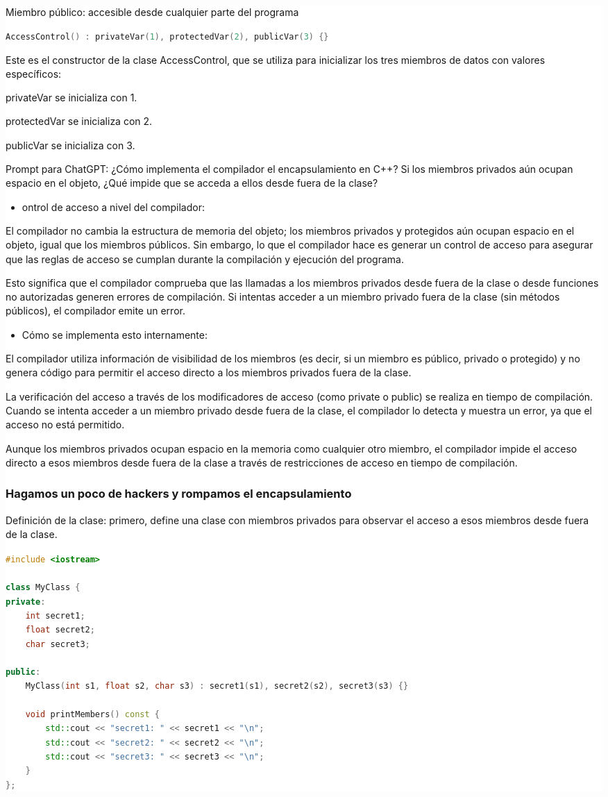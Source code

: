 Miembro público: accesible desde cualquier parte del programa

```cpp
AccessControl() : privateVar(1), protectedVar(2), publicVar(3) {}
```

Este es el constructor de la clase AccessControl, que se utiliza para inicializar los tres miembros de datos con valores específicos:

privateVar se inicializa con 1.

protectedVar se inicializa con 2.

publicVar se inicializa con 3.

Prompt para ChatGPT: ¿Cómo implementa el compilador el encapsulamiento en C++? Si los miembros privados aún ocupan espacio en el objeto, ¿Qué impide que se acceda a ellos desde fuera de la clase?

- ontrol de acceso a nivel del compilador:

El compilador no cambia la estructura de memoria del objeto; los miembros privados y protegidos aún ocupan espacio en el objeto, igual que los miembros públicos. Sin embargo, lo que el compilador hace es generar un control de acceso para asegurar que las reglas de acceso se cumplan durante la compilación y ejecución del programa.

Esto significa que el compilador comprueba que las llamadas a los miembros privados desde fuera de la clase o desde funciones no autorizadas generen errores de compilación. Si intentas acceder a un miembro privado fuera de la clase (sin métodos públicos), el compilador emite un error.

- Cómo se implementa esto internamente:

El compilador utiliza información de visibilidad de los miembros (es decir, si un miembro es público, privado o protegido) y no genera código para permitir el acceso directo a los miembros privados fuera de la clase.

La verificación del acceso a través de los modificadores de acceso (como private o public) se realiza en tiempo de compilación. Cuando se intenta acceder a un miembro privado desde fuera de la clase, el compilador lo detecta y muestra un error, ya que el acceso no está permitido.

Aunque los miembros privados ocupan espacio en la memoria como cualquier otro miembro, el compilador impide el acceso directo a esos miembros desde fuera de la clase a través de restricciones de acceso en tiempo de compilación.

### Hagamos un poco de hackers y rompamos el encapsulamiento
Definición de la clase: primero, define una clase con miembros privados para observar el acceso a esos miembros desde fuera de la clase.
```cpp
#include <iostream>

class MyClass {
private:
    int secret1;
    float secret2;
    char secret3;

public:
    MyClass(int s1, float s2, char s3) : secret1(s1), secret2(s2), secret3(s3) {}

    void printMembers() const {
        std::cout << "secret1: " << secret1 << "\n";
        std::cout << "secret2: " << secret2 << "\n";
        std::cout << "secret3: " << secret3 << "\n";
    }
};
```
